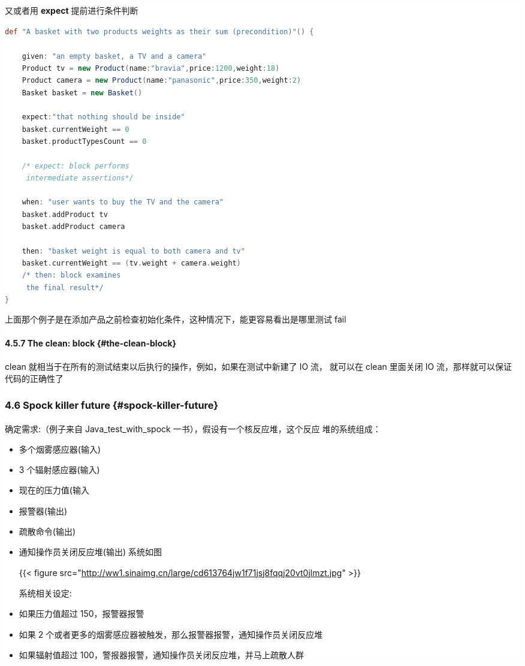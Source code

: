 又或者用 **expect** 提前进行条件判断

```groovy
def "A basket with two products weights as their sum (precondition)"() {

    given: "an empty basket, a TV and a camera"
    Product tv = new Product(name:"bravia",price:1200,weight:18)
    Product camera = new Product(name:"panasonic",price:350,weight:2)
    Basket basket = new Basket()

    expect:"that nothing should be inside"
    basket.currentWeight == 0
    basket.productTypesCount == 0

    /* expect: block performs
     intermediate assertions*/

    when: "user wants to buy the TV and the camera"
    basket.addProduct tv
    basket.addProduct camera

    then: "basket weight is equal to both camera and tv"
    basket.currentWeight == (tv.weight + camera.weight)
    /* then: block examines
     the final result*/
}
```

上面那个例子是在添加产品之前检查初始化条件，这种情况下，能更容易看出是哪里测试 fail


#### <span class="section-num">4.5.7</span> The **clean**: block {#the-clean-block}

clean 就相当于在所有的测试结束以后执行的操作，例如，如果在测试中新建了 IO 流，
就可以在 clean 里面关闭 IO 流，那样就可以保证代码的正确性了


### <span class="section-num">4.6</span> Spock killer future {#spock-killer-future}

确定需求:（例子来自 Java_test_with_spock 一书），假设有一个核反应堆，这个反应
堆的系统组成：

-   多个烟雾感应器(输入)
-   3 个辐射感应器(输入)
-   现在的压力值(输入
-   报警器(输出)
-   疏散命令(输出)
-   通知操作员关闭反应堆(输出)
    系统如图

    {{< figure src="http://ww1.sinaimg.cn/large/cd613764jw1f71jsj8fqqj20vt0jlmzt.jpg" >}}

    系统相关设定:
-   如果压力值超过 150，报警器报警
-   如果 2 个或者更多的烟雾感应器被触发，那么报警器报警，通知操作员关闭反应堆
-   如果辐射值超过 100，警报器报警，通知操作员关闭反应堆，并马上疏散人群
